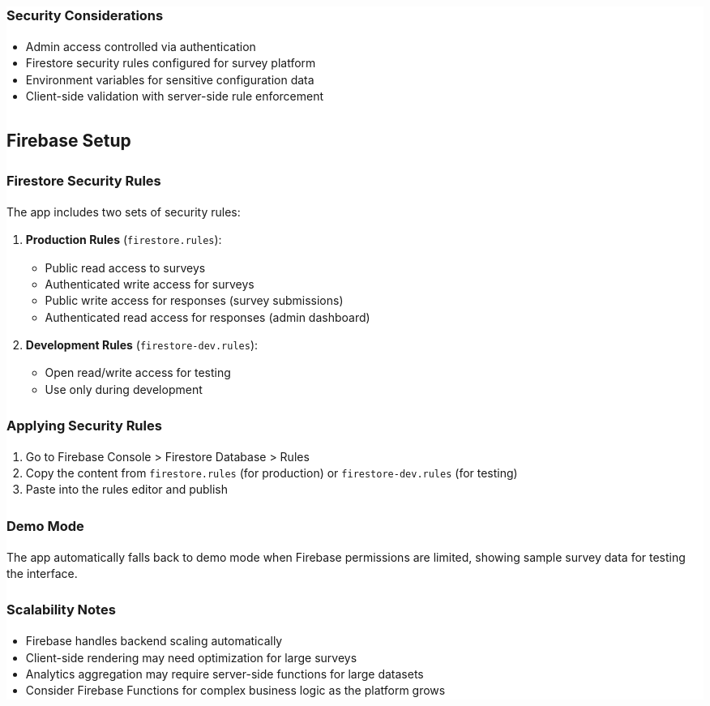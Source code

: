### Security Considerations
- Admin access controlled via authentication
- Firestore security rules configured for survey platform
- Environment variables for sensitive configuration data
- Client-side validation with server-side rule enforcement

## Firebase Setup

### Firestore Security Rules
The app includes two sets of security rules:

1. **Production Rules** (`firestore.rules`):
   - Public read access to surveys
   - Authenticated write access for surveys
   - Public write access for responses (survey submissions)
   - Authenticated read access for responses (admin dashboard)

2. **Development Rules** (`firestore-dev.rules`):
   - Open read/write access for testing
   - Use only during development

### Applying Security Rules
1. Go to Firebase Console > Firestore Database > Rules
2. Copy the content from `firestore.rules` (for production) or `firestore-dev.rules` (for testing)
3. Paste into the rules editor and publish

### Demo Mode
The app automatically falls back to demo mode when Firebase permissions are limited, showing sample survey data for testing the interface.

### Scalability Notes
- Firebase handles backend scaling automatically
- Client-side rendering may need optimization for large surveys
- Analytics aggregation may require server-side functions for large datasets
- Consider Firebase Functions for complex business logic as the platform grows